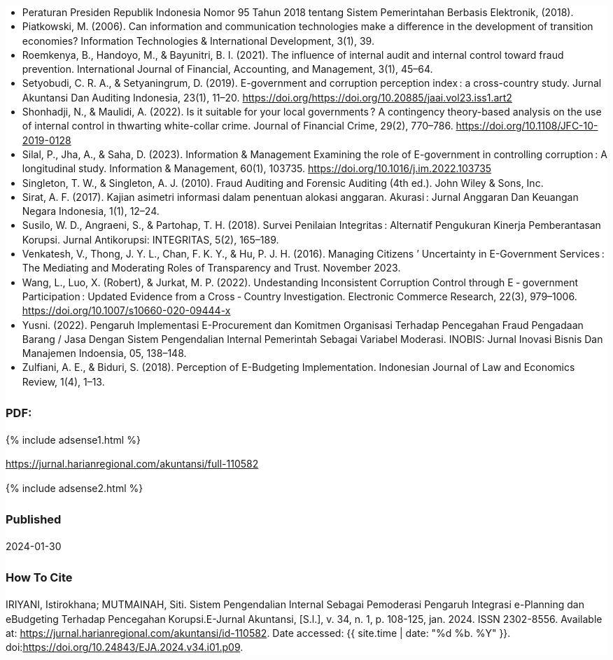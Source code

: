 - Peraturan Presiden Republik Indonesia Nomor 95 Tahun 2018 tentang Sistem Pemerintahan Berbasis Elektronik, (2018).
- Piatkowski, M. (2006). Can information and communication technologies make a difference in the development of transition economies? Information Technologies & International Development, 3(1), 39.
- Roemkenya, B., Handoyo, M., & Bayunitri, B. I. (2021). The influence of internal audit and internal control toward fraud prevention. International Journal of Financial, Accounting, and Management, 3(1), 45–64.
- Setyobudi, C. R. A., & Setyaningrum, D. (2019). E-government and corruption perception index : a cross-country study. Jurnal Akuntansi Dan Auditing Indonesia, 23(1), 11–20. https://doi.org/https://doi.org/10.20885/jaai.vol23.iss1.art2
- Shonhadji, N., & Maulidi, A. (2022). Is it suitable for your local governments ? A contingency theory-based analysis on the use of internal control in thwarting white-collar crime. Journal of Financial Crime, 29(2), 770–786. https://doi.org/10.1108/JFC-10-2019-0128
- Silal, P., Jha, A., & Saha, D. (2023). Information & Management Examining the role of E-government in controlling corruption : A longitudinal study. Information & Management, 60(1), 103735. https://doi.org/10.1016/j.im.2022.103735
- Singleton, T. W., & Singleton, A. J. (2010). Fraud Auditing and Forensic Auditing (4th ed.). John Wiley & Sons, Inc.
- Sirat, A. F. (2017). Kajian asimetri informasi dalam penentuan alokasi anggaran. Akurasi : Jurnal Anggaran Dan Keuangan Negara Indonesia, 1(1), 12–24.
- Susilo, W. D., Angraeni, S., & Partohap, T. H. (2018). Survei Penilaian Integritas : Alternatif Pengukuran Kinerja Pemberantasan Korupsi. Jurnal Antikorupsi: INTEGRITAS, 5(2), 165–189.
- Venkatesh, V., Thong, J. Y. L., Chan, F. K. Y., & Hu, P. J. H. (2016). Managing Citizens ’ Uncertainty in E-Government Services : The Mediating and Moderating Roles of Transparency and Trust. November 2023.
- Wang, L., Luo, X. (Robert), & Jurkat, M. P. (2022). Undestanding Inconsistent Corruption Control through E ‑ government Participation : Updated Evidence from a Cross ‑ Country Investigation. Electronic Commerce Research, 22(3), 979–1006. https://doi.org/10.1007/s10660-020-09444-x
- Yusni. (2022). Pengaruh Implementasi E-Procurement dan Komitmen Organisasi Terhadap Pencegahan Fraud Pengadaan Barang / Jasa Dengan Sistem Pengendalian Internal Pemerintah Sebagai Variabel Moderasi. INOBIS: Jurnal Inovasi Bisnis Dan Manajemen Indoensia, 05, 138–148.
- Zulfiani, A. E., & Biduri, S. (2018). Perception of E-Budgeting Implementation. Indonesian Journal of Law and Economics Review, 1(4), 1–13.

### PDF:

{% include adsense1.html %}

https://jurnal.harianregional.com/akuntansi/full-110582

{% include adsense2.html %}

### Published
2024-01-30

### How To Cite
IRIYANI, Istirokhana; MUTMAINAH, Siti.  Sistem Pengendalian Internal Sebagai Pemoderasi Pengaruh Integrasi e-Planning dan eBudgeting Terhadap Pencegahan Korupsi.E-Jurnal Akuntansi, [S.l.], v. 34, n. 1, p. 108-125, jan. 2024. ISSN 2302-8556. Available at: <https://jurnal.harianregional.com/akuntansi/id-110582>. Date accessed: {{ site.time | date: "%d %b. %Y" }}. doi:https://doi.org/10.24843/EJA.2024.v34.i01.p09.
